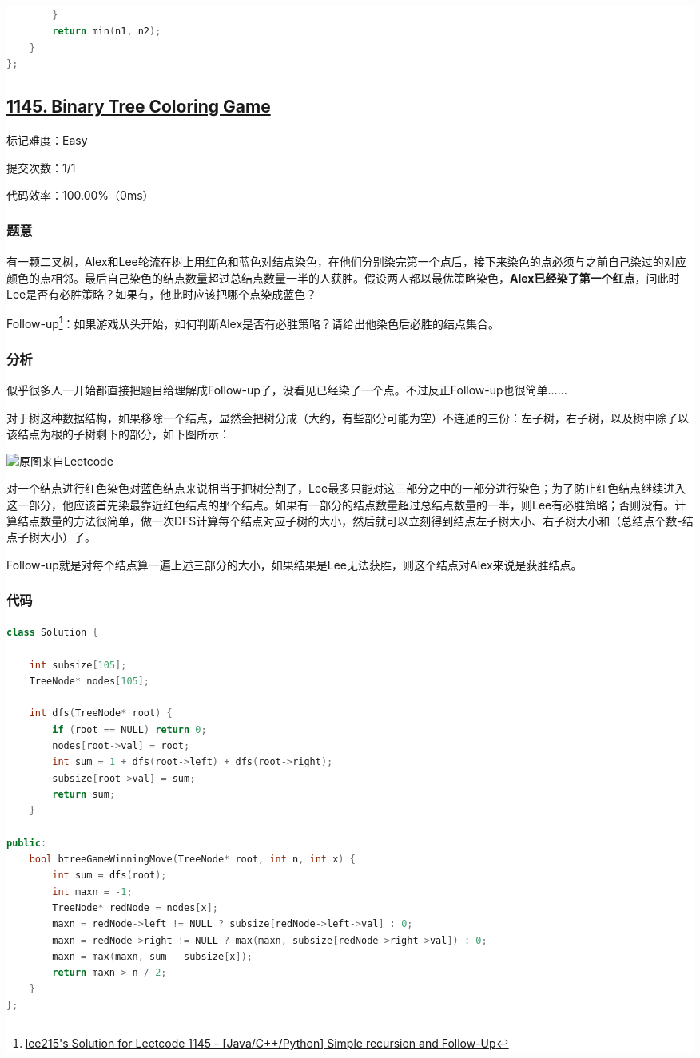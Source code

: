 ```cpp
        }
        return min(n1, n2);
    }
};
```

## [1145. Binary Tree Coloring Game](https://leetcode.com/problems/binary-tree-coloring-game/description/)

标记难度：Easy

提交次数：1/1

代码效率：100.00%（0ms）

### 题意

有一颗二叉树，Alex和Lee轮流在树上用红色和蓝色对结点染色，在他们分别染完第一个点后，接下来染色的点必须与之前自己染过的对应颜色的点相邻。最后自己染色的结点数量超过总结点数量一半的人获胜。假设两人都以最优策略染色，**Alex已经染了第一个红点**，问此时Lee是否有必胜策略？如果有，他此时应该把哪个点染成蓝色？

Follow-up[^lee]：如果游戏从头开始，如何判断Alex是否有必胜策略？请给出他染色后必胜的结点集合。

[^lee]: [lee215's Solution for Leetcode 1145 - \[Java/C++/Python\] Simple recursion and Follow-Up](https://leetcode.com/problems/binary-tree-coloring-game/discuss/350570/JavaC++Python-Simple-recursion-and-Follow-Up)

### 分析

似乎很多人一开始都直接把题目给理解成Follow-up了，没看见已经染了一个点。不过反正Follow-up也很简单……

对于树这种数据结构，如果移除一个结点，显然会把树分成（大约，有些部分可能为空）不连通的三份：左子树，右子树，以及树中除了以该结点为根的子树剩下的部分，如下图所示：

![原图来自Leetcode](1480-binary-tree-coloring-game.png)

对一个结点进行红色染色对蓝色结点来说相当于把树分割了，Lee最多只能对这三部分之中的一部分进行染色；为了防止红色结点继续进入这一部分，他应该首先染最靠近红色结点的那个结点。如果有一部分的结点数量超过总结点数量的一半，则Lee有必胜策略；否则没有。计算结点数量的方法很简单，做一次DFS计算每个结点对应子树的大小，然后就可以立刻得到结点左子树大小、右子树大小和（总结点个数-结点子树大小）了。

Follow-up就是对每个结点算一遍上述三部分的大小，如果结果是Lee无法获胜，则这个结点对Alex来说是获胜结点。

### 代码

```cpp
class Solution {
    
    int subsize[105];
    TreeNode* nodes[105];
    
    int dfs(TreeNode* root) {
        if (root == NULL) return 0;
        nodes[root->val] = root;
        int sum = 1 + dfs(root->left) + dfs(root->right);
        subsize[root->val] = sum;
        return sum;
    }
    
public:
    bool btreeGameWinningMove(TreeNode* root, int n, int x) {
        int sum = dfs(root);
        int maxn = -1;
        TreeNode* redNode = nodes[x];
        maxn = redNode->left != NULL ? subsize[redNode->left->val] : 0;
        maxn = redNode->right != NULL ? max(maxn, subsize[redNode->right->val]) : 0;
        maxn = max(maxn, sum - subsize[x]);
        return maxn > n / 2;
    }
};
```


[^treemap]: [lee215's Solution for Leetcode 1146 - \[Python\] Binary Search](https://leetcode.com/problems/snapshot-array/discuss/350562/Python-Binary-Search)
[^proof]: [图源：\[Java/C++/Python\] Easy Greedy with Prove](https://leetcode.com/problems/longest-chunked-palindrome-decomposition/discuss/350560/JavaC++Python-Easy-Greedy-with-Prove)